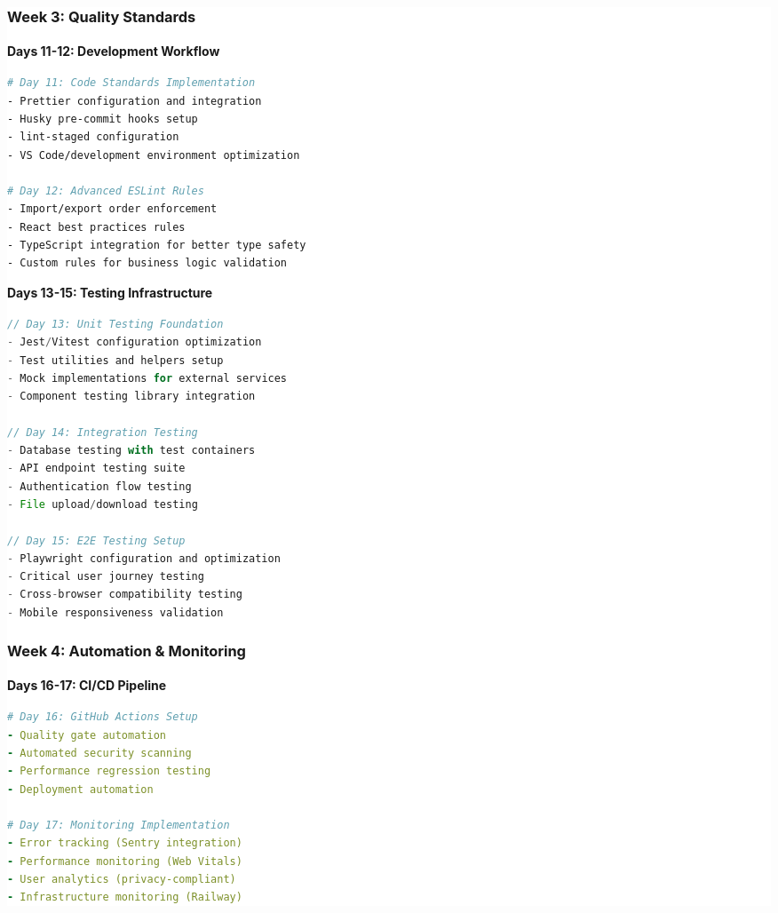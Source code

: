 ### Week 3: Quality Standards

**Days 11-12: Development Workflow**

```bash
# Day 11: Code Standards Implementation
- Prettier configuration and integration
- Husky pre-commit hooks setup
- lint-staged configuration
- VS Code/development environment optimization

# Day 12: Advanced ESLint Rules
- Import/export order enforcement
- React best practices rules
- TypeScript integration for better type safety
- Custom rules for business logic validation
```

**Days 13-15: Testing Infrastructure**

```javascript
// Day 13: Unit Testing Foundation
- Jest/Vitest configuration optimization
- Test utilities and helpers setup
- Mock implementations for external services
- Component testing library integration

// Day 14: Integration Testing
- Database testing with test containers
- API endpoint testing suite
- Authentication flow testing
- File upload/download testing

// Day 15: E2E Testing Setup
- Playwright configuration and optimization
- Critical user journey testing
- Cross-browser compatibility testing
- Mobile responsiveness validation
```

### Week 4: Automation & Monitoring

**Days 16-17: CI/CD Pipeline**

```yaml
# Day 16: GitHub Actions Setup
- Quality gate automation
- Automated security scanning
- Performance regression testing
- Deployment automation

# Day 17: Monitoring Implementation
- Error tracking (Sentry integration)
- Performance monitoring (Web Vitals)
- User analytics (privacy-compliant)
- Infrastructure monitoring (Railway)
```
